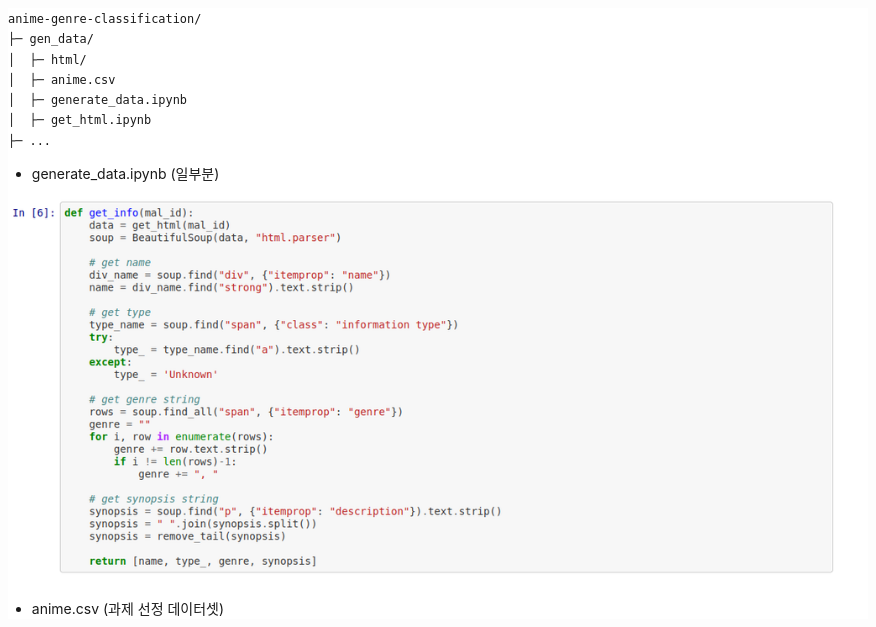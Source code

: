 ```
anime-genre-classification/
├─ gen_data/
│  ├─ html/
│  ├─ anime.csv
│  ├─ generate_data.ipynb
│  ├─ get_html.ipynb
├─ ...
```





* generate_data.ipynb (일부분)

<img src="images/code_parse_html.png" style="zoom:200%">

* anime.csv (과제 선정 데이터셋)
